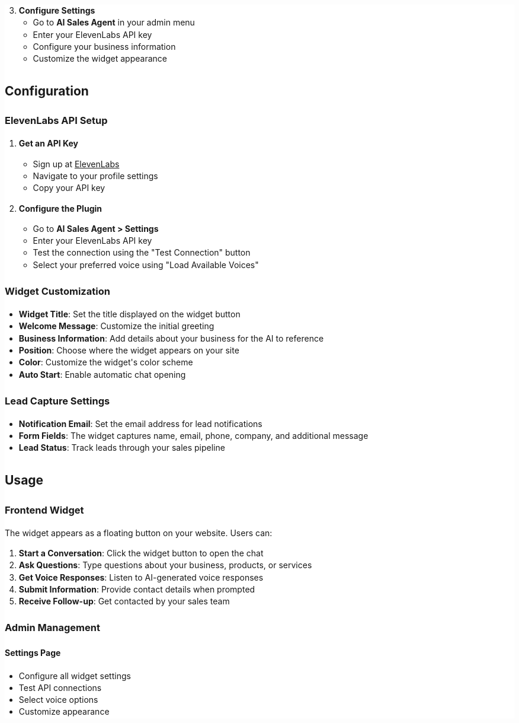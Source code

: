 3. **Configure Settings**
   - Go to **AI Sales Agent** in your admin menu
   - Enter your ElevenLabs API key
   - Configure your business information
   - Customize the widget appearance

## Configuration

### ElevenLabs API Setup

1. **Get an API Key**
   - Sign up at [ElevenLabs](https://elevenlabs.io/)
   - Navigate to your profile settings
   - Copy your API key

2. **Configure the Plugin**
   - Go to **AI Sales Agent > Settings**
   - Enter your ElevenLabs API key
   - Test the connection using the "Test Connection" button
   - Select your preferred voice using "Load Available Voices"

### Widget Customization

- **Widget Title**: Set the title displayed on the widget button
- **Welcome Message**: Customize the initial greeting
- **Business Information**: Add details about your business for the AI to reference
- **Position**: Choose where the widget appears on your site
- **Color**: Customize the widget's color scheme
- **Auto Start**: Enable automatic chat opening

### Lead Capture Settings

- **Notification Email**: Set the email address for lead notifications
- **Form Fields**: The widget captures name, email, phone, company, and additional message
- **Lead Status**: Track leads through your sales pipeline

## Usage

### Frontend Widget

The widget appears as a floating button on your website. Users can:

1. **Start a Conversation**: Click the widget button to open the chat
2. **Ask Questions**: Type questions about your business, products, or services
3. **Get Voice Responses**: Listen to AI-generated voice responses
4. **Submit Information**: Provide contact details when prompted
5. **Receive Follow-up**: Get contacted by your sales team

### Admin Management

#### Settings Page
- Configure all widget settings
- Test API connections
- Select voice options
- Customize appearance
